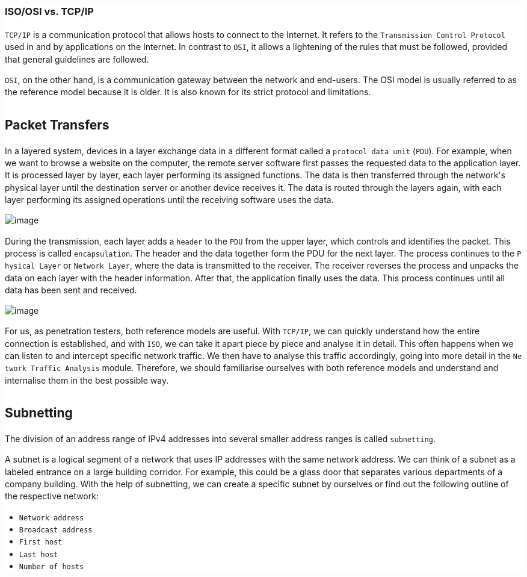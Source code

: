 ### ISO/OSI vs. TCP/IP
`TCP/IP` is a communication protocol that allows hosts to connect to the Internet. It refers to the `Transmission Control Protocol` used in and by applications on the Internet. In contrast to `OSI`, it allows a lightening of the rules that must be followed, provided that general guidelines are followed.

`OSI`, on the other hand, is a communication gateway between the network and end-users. The OSI model is usually referred to as the reference model because it is older. It is also known for its strict protocol and limitations.

## Packet Transfers
In a layered system, devices in a layer exchange data in a different format called a `protocol data unit` (`PDU`). For example, when we want to browse a website on the computer, the remote server software first passes the requested data to the application layer. It is processed layer by layer, each layer performing its assigned functions. The data is then transferred through the network's physical layer until the destination server or another device receives it. The data is routed through the layers again, with each layer performing its assigned operations until the receiving software uses the data.

![image](https://academy.hackthebox.com/storage/modules/34/redesigned/net_models_pdu2.png)

During the transmission, each layer adds a `header` to the `PDU` from the upper layer, which controls and identifies the packet. This process is called `encapsulation`. The header and the data together form the PDU for the next layer. The process continues to the `Physical Layer` or `Network Layer`, where the data is transmitted to the receiver. The receiver reverses the process and unpacks the data on each layer with the header information. After that, the application finally uses the data. This process continues until all data has been sent and received.

![image](https://academy.hackthebox.com/storage/modules/34/packet_transfer.png)

For us, as penetration testers, both reference models are useful. With `TCP/IP`, we can quickly understand how the entire connection is established, and with `ISO`, we can take it apart piece by piece and analyse it in detail. This often happens when we can listen to and intercept specific network traffic. We then have to analyse this traffic accordingly, going into more detail in the `Network Traffic Analysis` module. Therefore, we should familiarise ourselves with both reference models and understand and internalise them in the best possible way.

## Subnetting
The division of an address range of IPv4 addresses into several smaller address ranges is called `subnetting`.

A subnet is a logical segment of a network that uses IP addresses with the same network address. We can think of a subnet as a labeled entrance on a large building corridor. For example, this could be a glass door that separates various departments of a company building. With the help of subnetting, we can create a specific subnet by ourselves or find out the following outline of the respective network:

-   `Network address`
-   `Broadcast address`
-   `First host`
-   `Last host`
-   `Number of hosts`
